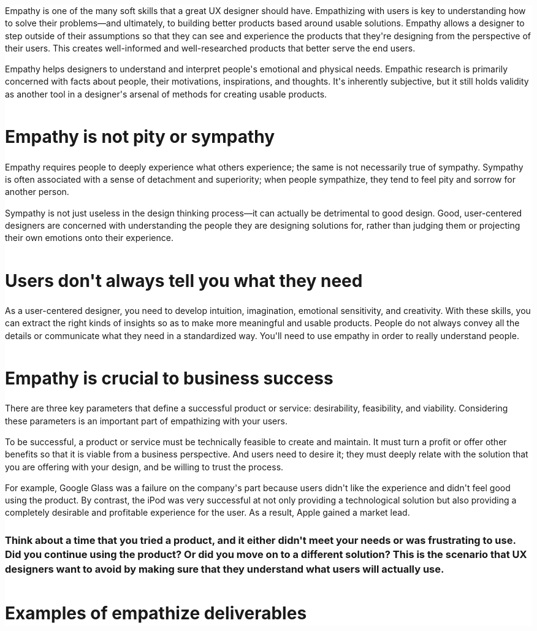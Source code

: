 Empathy is one of the many soft skills that a great UX designer should have. Empathizing with users is key to understanding how to solve their problems—and ultimately, to building better products based around usable solutions. Empathy allows a designer to step outside of their assumptions so that they can see and experience the products that they're designing from the perspective of their users. This creates well-informed and well-researched products that better serve the end users.

Empathy helps designers to understand and interpret people's emotional and physical needs. Empathic research is primarily concerned with facts about people, their motivations, inspirations, and thoughts. It's inherently subjective, but it still holds validity as another tool in a designer's arsenal of methods for creating usable products.

# **Empathy is not pity or sympathy**

Empathy requires people to deeply experience what others experience; the same is not necessarily true of sympathy. Sympathy is often associated with a sense of detachment and superiority; when people sympathize, they tend to feel pity and sorrow for another person.

Sympathy is not just useless in the design thinking process—it can actually be detrimental to good design. Good, user-centered designers are concerned with understanding the people they are designing solutions for, rather than judging them or projecting their own emotions onto their experience.

# **Users don't always tell you what they need**

As a user-centered designer, you need to develop intuition, imagination, emotional sensitivity, and creativity. With these skills, you can extract the right kinds of insights so as to make more meaningful and usable products. People do not always convey all the details or communicate what they need in a standardized way. You'll need to use empathy in order to really understand people.

# **Empathy is crucial to business success**

There are three key parameters that define a successful product or service: desirability, feasibility, and viability. Considering these parameters is an important part of empathizing with your users.

To be successful, a product or service must be technically feasible to create and maintain. It must turn a profit or offer other benefits so that it is viable from a business perspective. And users need to desire it; they must deeply relate with the solution that you are offering with your design, and be willing to trust the process.

For example, Google Glass was a failure on the company's part because users didn't like the experience and didn't feel good using the product. By contrast, the iPod was very successful at not only providing a technological solution but also providing a completely desirable and profitable experience for the user. As a result, Apple gained a market lead.

### Think about a time that you tried a product, and it either didn't meet your needs or was frustrating to use. Did you continue using the product? Or did you move on to a different solution? This is the scenario that UX designers want to avoid by making sure that they understand what users will actually use.

# **Examples of empathize deliverables**
